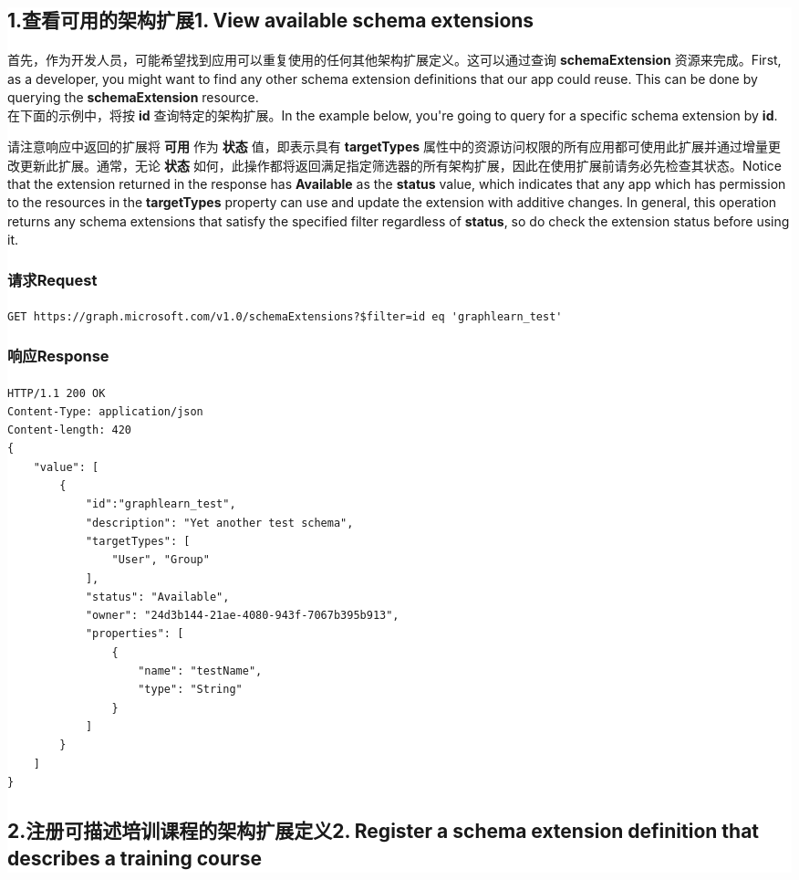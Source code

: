 ## <a name="1-view-available-schema-extensions"></a><span data-ttu-id="d78a9-118">1.查看可用的架构扩展</span><span class="sxs-lookup"><span data-stu-id="d78a9-118">1. View available schema extensions</span></span>
<span data-ttu-id="d78a9-p103">首先，作为开发人员，可能希望找到应用可以重复使用的任何其他架构扩展定义。这可以通过查询 **schemaExtension** 资源来完成。</span><span class="sxs-lookup"><span data-stu-id="d78a9-p103">First, as a developer, you might want to find any other schema extension definitions that our app could reuse.  This can be done by querying the **schemaExtension** resource.</span></span>  
<span data-ttu-id="d78a9-121">在下面的示例中，将按 **id** 查询特定的架构扩展。</span><span class="sxs-lookup"><span data-stu-id="d78a9-121">In the example below, you're going to query for a specific schema extension by **id**.</span></span>

<span data-ttu-id="d78a9-p104">请注意响应中返回的扩展将 **可用** 作为 **状态** 值，即表示具有 **targetTypes** 属性中的资源访问权限的所有应用都可使用此扩展并通过增量更改更新此扩展。通常，无论 **状态** 如何，此操作都将返回满足指定筛选器的所有架构扩展，因此在使用扩展前请务必先检查其状态。</span><span class="sxs-lookup"><span data-stu-id="d78a9-p104">Notice that the extension returned in the response has **Available** as the **status** value, which indicates that any app which has permission to the resources in the **targetTypes** property can use and update the extension with additive changes. In general, this operation returns any schema extensions that satisfy the specified filter regardless of **status**, so do check the extension status before using it.</span></span>


### <a name="request"></a><span data-ttu-id="d78a9-124">请求</span><span class="sxs-lookup"><span data-stu-id="d78a9-124">Request</span></span>
```http
GET https://graph.microsoft.com/v1.0/schemaExtensions?$filter=id eq 'graphlearn_test'
```
### <a name="response"></a><span data-ttu-id="d78a9-125">响应</span><span class="sxs-lookup"><span data-stu-id="d78a9-125">Response</span></span>
```http
HTTP/1.1 200 OK
Content-Type: application/json
Content-length: 420
{
    "value": [
        {
            "id":"graphlearn_test",
            "description": "Yet another test schema",
            "targetTypes": [
                "User", "Group"
            ],
            "status": "Available",
            "owner": "24d3b144-21ae-4080-943f-7067b395b913",
            "properties": [
                {
                    "name": "testName",
                    "type": "String"
                }
            ]
        }
    ]
}
```
## <a name="2-register-a-schema-extension-definition-that-describes-a-training-course"></a><span data-ttu-id="d78a9-126">2.注册可描述培训课程的架构扩展定义</span><span class="sxs-lookup"><span data-stu-id="d78a9-126">2. Register a schema extension definition that describes a training course</span></span>